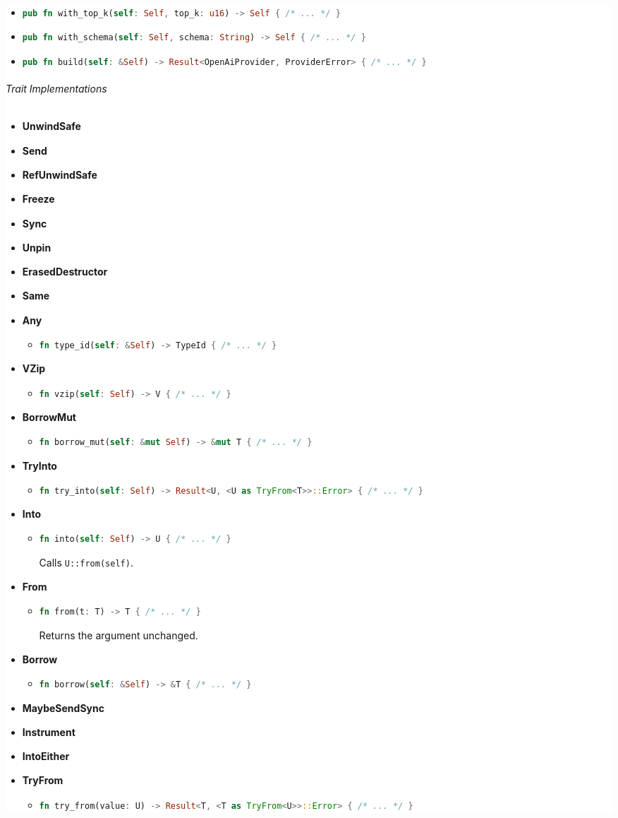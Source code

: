 - ```rust
  pub fn with_top_k(self: Self, top_k: u16) -> Self { /* ... */ }
  ```

- ```rust
  pub fn with_schema(self: Self, schema: String) -> Self { /* ... */ }
  ```

- ```rust
  pub fn build(self: &Self) -> Result<OpenAiProvider, ProviderError> { /* ... */ }
  ```

###### Trait Implementations

- **UnwindSafe**
- **Send**
- **RefUnwindSafe**
- **Freeze**
- **Sync**
- **Unpin**
- **ErasedDestructor**
- **Same**
- **Any**
  - ```rust
    fn type_id(self: &Self) -> TypeId { /* ... */ }
    ```

- **VZip**
  - ```rust
    fn vzip(self: Self) -> V { /* ... */ }
    ```

- **BorrowMut**
  - ```rust
    fn borrow_mut(self: &mut Self) -> &mut T { /* ... */ }
    ```

- **TryInto**
  - ```rust
    fn try_into(self: Self) -> Result<U, <U as TryFrom<T>>::Error> { /* ... */ }
    ```

- **Into**
  - ```rust
    fn into(self: Self) -> U { /* ... */ }
    ```
    Calls `U::from(self)`.

- **From**
  - ```rust
    fn from(t: T) -> T { /* ... */ }
    ```
    Returns the argument unchanged.

- **Borrow**
  - ```rust
    fn borrow(self: &Self) -> &T { /* ... */ }
    ```

- **MaybeSendSync**
- **Instrument**
- **IntoEither**
- **TryFrom**
  - ```rust
    fn try_from(value: U) -> Result<T, <T as TryFrom<U>>::Error> { /* ... */ }
  ```